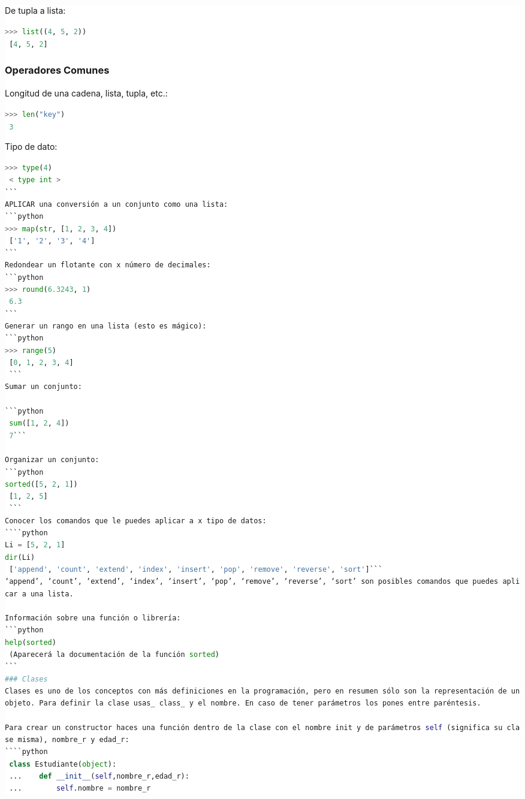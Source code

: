 De tupla a lista:
```python
>>> list((4, 5, 2)) 
 [4, 5, 2]
```
 
### Operadores Comunes
Longitud de una cadena, lista, tupla, etc.:
```python
>>> len("key") 
 3
```
Tipo de dato:
````python
>>> type(4) 
 < type int >
```
APLICAR una conversión a un conjunto como una lista:
```python
>>> map(str, [1, 2, 3, 4])
 ['1', '2', '3', '4']
```
Redondear un flotante con x número de decimales:
```python
>>> round(6.3243, 1)
 6.3
```
Generar un rango en una lista (esto es mágico):
```python
>>> range(5)
 [0, 1, 2, 3, 4]
 ```
Sumar un conjunto:

```python
 sum([1, 2, 4]) 
 7```
 
Organizar un conjunto:
```python
sorted([5, 2, 1]) 
 [1, 2, 5]
 ```
Conocer los comandos que le puedes aplicar a x tipo de datos:
````python
Li = [5, 2, 1]
dir(Li)
 ['append', 'count', 'extend', 'index', 'insert', 'pop', 'remove', 'reverse', 'sort']```
‘append’, ‘count’, ‘extend’, ‘index’, ‘insert’, ‘pop’, ‘remove’, ‘reverse’, ‘sort’ son posibles comandos que puedes aplicar a una lista.

Información sobre una función o librería:
```python
help(sorted) 
 (Aparecerá la documentación de la función sorted)
```
### Clases
Clases es uno de los conceptos con más definiciones en la programación, pero en resumen sólo son la representación de un objeto. Para definir la clase usas_ class_ y el nombre. En caso de tener parámetros los pones entre paréntesis.

Para crear un constructor haces una función dentro de la clase con el nombre init y de parámetros self (significa su clase misma), nombre_r y edad_r:
````python
 class Estudiante(object): 
 ... 	def __init__(self,nombre_r,edad_r): 
 ... 		self.nombre = nombre_r 
````